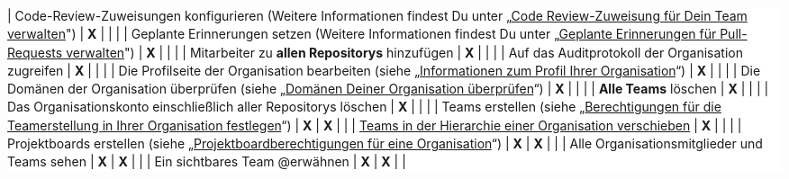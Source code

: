 | Code-Review-Zuweisungen konfigurieren (Weitere Informationen findest Du unter „[Code Review-Zuweisung für Dein Team verwalten](/github/setting-up-and-managing-organizations-and-teams/managing-code-review-assignment-for-your-team)")                                                                                                                          |  **X**  |            |                                                    |
| Geplante Erinnerungen setzen (Weitere Informationen findest Du unter „[Geplante Erinnerungen für Pull-Requests verwalten](/github/setting-up-and-managing-organizations-and-teams/managing-scheduled-reminders-for-pull-requests)")                                                                                                                              |  **X**  |            |                                                    |
| Mitarbeiter zu **allen Repositorys** hinzufügen                                                                                                                                                                                                                                                                                                                  |  **X**  |            |                                                    |
| Auf das Auditprotokoll der Organisation zugreifen                                                                                                                                                                                                                                                                                                                |  **X**  |            |                                                    |
| Die Profilseite der Organisation bearbeiten (siehe „[Informationen zum Profil Ihrer Organisation](/articles/about-your-organization-s-profile)“)                                                                                                                                                                                                                 |  **X**  |            |                                                    |
| Die Domänen der Organisation überprüfen (siehe „[Domänen Deiner Organisation überprüfen](/articles/verifying-your-organization-s-domain)“)                                                                                                                                                                                                                       |  **X**  |            |                                                    |
| **Alle Teams** löschen                                                                                                                                                                                                                                                                                                                                           |  **X**  |            |                                                    |
| Das Organisationskonto einschließlich aller Repositorys löschen                                                                                                                                                                                                                                                                                                  |  **X**  |            |                                                    |
| Teams erstellen (siehe „[Berechtigungen für die Teamerstellung in Ihrer Organisation festlegen](/articles/setting-team-creation-permissions-in-your-organization)“)                                                                                                                                                                                              |  **X**  |   **X**    |                                                    |
| [Teams in der Hierarchie einer Organisation verschieben](/articles/moving-a-team-in-your-organization-s-hierarchy)                                                                                                                                                                                                                                               |  **X**  |            |                                                    |
| Projektboards erstellen (siehe „[Projektboardberechtigungen für eine Organisation](/articles/project-board-permissions-for-an-organization)“)                                                                                                                                                                                                                    |  **X**  |   **X**    |                                                    |
| Alle Organisationsmitglieder und Teams sehen                                                                                                                                                                                                                                                                                                                     |  **X**  |   **X**    |                                                    |
| Ein sichtbares Team @erwähnen                                                                                                                                                                                                                                                                                                                                    |  **X**  |   **X**    |                                                    |